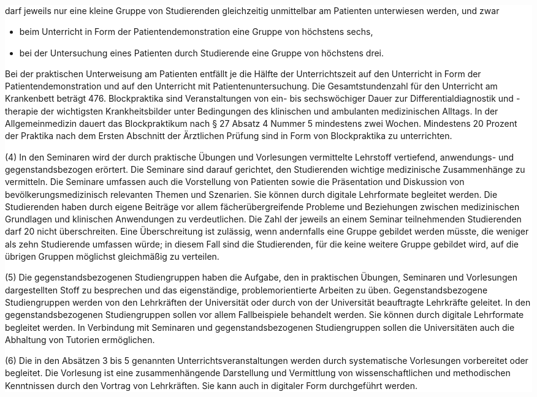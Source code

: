 darf jeweils nur eine kleine Gruppe von Studierenden gleichzeitig
unmittelbar am Patienten unterwiesen werden, und zwar

-   beim Unterricht in Form der Patientendemonstration eine Gruppe von
    höchstens sechs,


-   bei der Untersuchung eines Patienten durch Studierende eine Gruppe von
    höchstens drei.



Bei der praktischen Unterweisung am Patienten entfällt je die Hälfte
der Unterrichtszeit auf den Unterricht in Form der
Patientendemonstration und auf den Unterricht mit
Patientenuntersuchung. Die Gesamtstundenzahl für den Unterricht am
Krankenbett beträgt 476. Blockpraktika sind Veranstaltungen von ein-
bis sechswöchiger Dauer zur Differentialdiagnostik und -therapie der
wichtigsten Krankheitsbilder unter Bedingungen des klinischen und
ambulanten medizinischen Alltags. In der Allgemeinmedizin dauert das
Blockpraktikum nach § 27 Absatz 4 Nummer 5 mindestens zwei Wochen.
Mindestens 20 Prozent der Praktika nach dem Ersten Abschnitt der
Ärztlichen Prüfung sind in Form von Blockpraktika zu unterrichten.

(4) In den Seminaren wird der durch praktische Übungen und Vorlesungen
vermittelte Lehrstoff vertiefend, anwendungs- und gegenstandsbezogen
erörtert. Die Seminare sind darauf gerichtet, den Studierenden
wichtige medizinische Zusammenhänge zu vermitteln. Die Seminare
umfassen auch die Vorstellung von Patienten sowie die Präsentation und
Diskussion von bevölkerungsmedizinisch relevanten Themen und
Szenarien. Sie können durch digitale Lehrformate begleitet werden. Die
Studierenden haben durch eigene Beiträge vor allem fächerübergreifende
Probleme und Beziehungen zwischen medizinischen Grundlagen und
klinischen Anwendungen zu verdeutlichen. Die Zahl der jeweils an einem
Seminar teilnehmenden Studierenden darf 20 nicht überschreiten. Eine
Überschreitung ist zulässig, wenn andernfalls eine Gruppe gebildet
werden müsste, die weniger als zehn Studierende umfassen würde; in
diesem Fall sind die Studierenden, für die keine weitere Gruppe
gebildet wird, auf die übrigen Gruppen möglichst gleichmäßig zu
verteilen.

(5) Die gegenstandsbezogenen Studiengruppen haben die Aufgabe, den in
praktischen Übungen, Seminaren und Vorlesungen dargestellten Stoff zu
besprechen und das eigenständige, problemorientierte Arbeiten zu üben.
Gegenstandsbezogene Studiengruppen werden von den Lehrkräften der
Universität oder durch von der Universität beauftragte Lehrkräfte
geleitet. In den gegenstandsbezogenen Studiengruppen sollen vor allem
Fallbeispiele behandelt werden. Sie können durch digitale Lehrformate
begleitet werden. In Verbindung mit Seminaren und gegenstandsbezogenen
Studiengruppen sollen die Universitäten auch die Abhaltung von
Tutorien ermöglichen.

(6) Die in den Absätzen 3 bis 5 genannten Unterrichtsveranstaltungen
werden durch systematische Vorlesungen vorbereitet oder begleitet. Die
Vorlesung ist eine zusammenhängende Darstellung und Vermittlung von
wissenschaftlichen und methodischen Kenntnissen durch den Vortrag von
Lehrkräften. Sie kann auch in digitaler Form durchgeführt werden.
